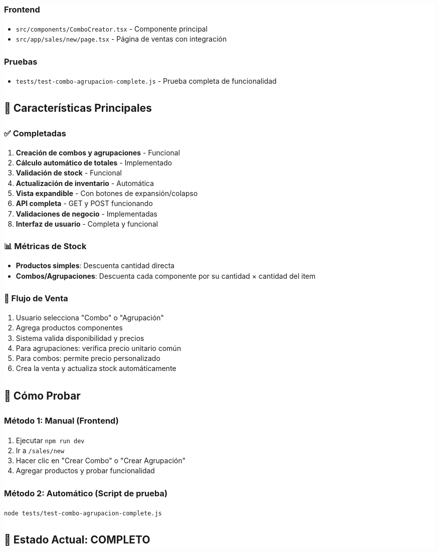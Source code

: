 ### Frontend

- `src/components/ComboCreator.tsx` - Componente principal
- `src/app/sales/new/page.tsx` - Página de ventas con integración

### Pruebas

- `tests/test-combo-agrupacion-complete.js` - Prueba completa de funcionalidad

## 🎯 Características Principales

### ✅ Completadas

1. **Creación de combos y agrupaciones** - Funcional
2. **Cálculo automático de totales** - Implementado
3. **Validación de stock** - Funcional
4. **Actualización de inventario** - Automática
5. **Vista expandible** - Con botones de expansión/colapso
6. **API completa** - GET y POST funcionando
7. **Validaciones de negocio** - Implementadas
8. **Interfaz de usuario** - Completa y funcional

### 📊 Métricas de Stock

- **Productos simples**: Descuenta cantidad directa
- **Combos/Agrupaciones**: Descuenta cada componente por su cantidad × cantidad del item

### 🔄 Flujo de Venta

1. Usuario selecciona "Combo" o "Agrupación"
2. Agrega productos componentes
3. Sistema valida disponibilidad y precios
4. Para agrupaciones: verifica precio unitario común
5. Para combos: permite precio personalizado
6. Crea la venta y actualiza stock automáticamente

## 🧪 Cómo Probar

### Método 1: Manual (Frontend)

1. Ejecutar `npm run dev`
2. Ir a `/sales/new`
3. Hacer clic en "Crear Combo" o "Crear Agrupación"
4. Agregar productos y probar funcionalidad

### Método 2: Automático (Script de prueba)

```bash
node tests/test-combo-agrupacion-complete.js
```

## 🎉 Estado Actual: COMPLETO
